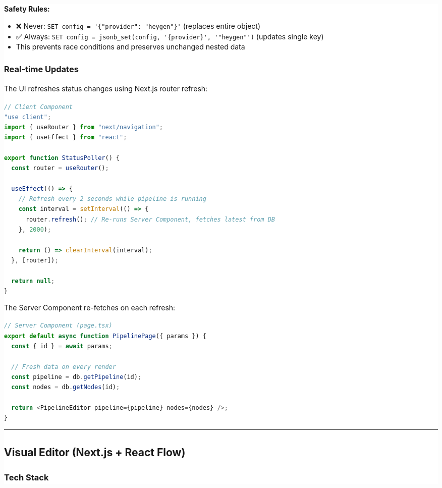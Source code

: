 
**Safety Rules:**

- ❌ Never: `SET config = '{"provider": "heygen"}'` (replaces entire object)
- ✅ Always: `SET config = jsonb_set(config, '{provider}', '"heygen"')` (updates single key)
- This prevents race conditions and preserves unchanged nested data

### Real-time Updates

The UI refreshes status changes using Next.js router refresh:

```typescript
// Client Component
"use client";
import { useRouter } from "next/navigation";
import { useEffect } from "react";

export function StatusPoller() {
  const router = useRouter();

  useEffect(() => {
    // Refresh every 2 seconds while pipeline is running
    const interval = setInterval(() => {
      router.refresh(); // Re-runs Server Component, fetches latest from DB
    }, 2000);

    return () => clearInterval(interval);
  }, [router]);

  return null;
}
```

The Server Component re-fetches on each refresh:

```typescript
// Server Component (page.tsx)
export default async function PipelinePage({ params }) {
  const { id } = await params;

  // Fresh data on every render
  const pipeline = db.getPipeline(id);
  const nodes = db.getNodes(id);

  return <PipelineEditor pipeline={pipeline} nodes={nodes} />;
}
```

---

## Visual Editor (Next.js + React Flow)

### Tech Stack
